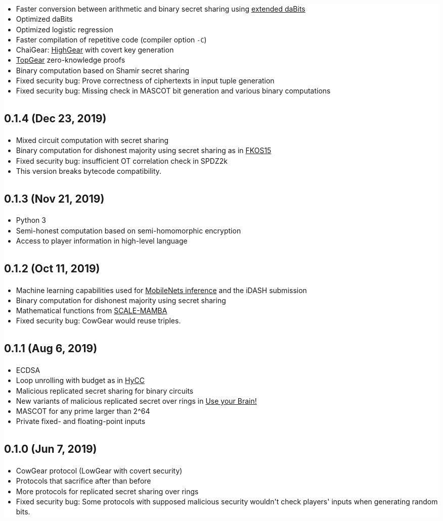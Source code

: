 - Faster conversion between arithmetic and binary secret sharing using [extended daBits](https://eprint.iacr.org/2020/338)
- Optimized daBits
- Optimized logistic regression
- Faster compilation of repetitive code (compiler option `-C`)
- ChaiGear: [HighGear](https://eprint.iacr.org/2017/1230) with covert key generation
- [TopGear](https://eprint.iacr.org/2019/035) zero-knowledge proofs
- Binary computation based on Shamir secret sharing
- Fixed security bug: Prove correctness of ciphertexts in input tuple generation
- Fixed security bug: Missing check in MASCOT bit generation and various binary computations

## 0.1.4 (Dec 23, 2019)

- Mixed circuit computation with secret sharing
- Binary computation for dishonest majority using secret sharing as in [FKOS15](https://eprint.iacr.org/2015/901)
- Fixed security bug: insufficient OT correlation check in SPDZ2k
- This version breaks bytecode compatibility.

## 0.1.3 (Nov 21, 2019)

- Python 3
- Semi-honest computation based on semi-homomorphic encryption
- Access to player information in high-level language

## 0.1.2 (Oct 11, 2019)

- Machine learning capabilities used for [MobileNets inference](https://eprint.iacr.org/2019/131) and the iDASH submission
- Binary computation for dishonest majority using secret sharing
- Mathematical functions from [SCALE-MAMBA](https://github.com/KULeuven-COSIC/SCALE-MAMBA)
- Fixed security bug: CowGear would reuse triples.

## 0.1.1 (Aug 6, 2019)

- ECDSA
- Loop unrolling with budget as in [HyCC](https://thomaschneider.de/papers/BDKKS18.pdf)
- Malicious replicated secret sharing for binary circuits
- New variants of malicious replicated secret over rings in [Use your Brain!](https://eprint.iacr.org/2019/164)
- MASCOT for any prime larger than 2^64
- Private fixed- and floating-point inputs

## 0.1.0 (Jun 7, 2019)

- CowGear protocol (LowGear with covert security)
- Protocols that sacrifice after than before
- More protocols for replicated secret sharing over rings
- Fixed security bug: Some protocols with supposed malicious security wouldn't check players' inputs when generating random bits.
